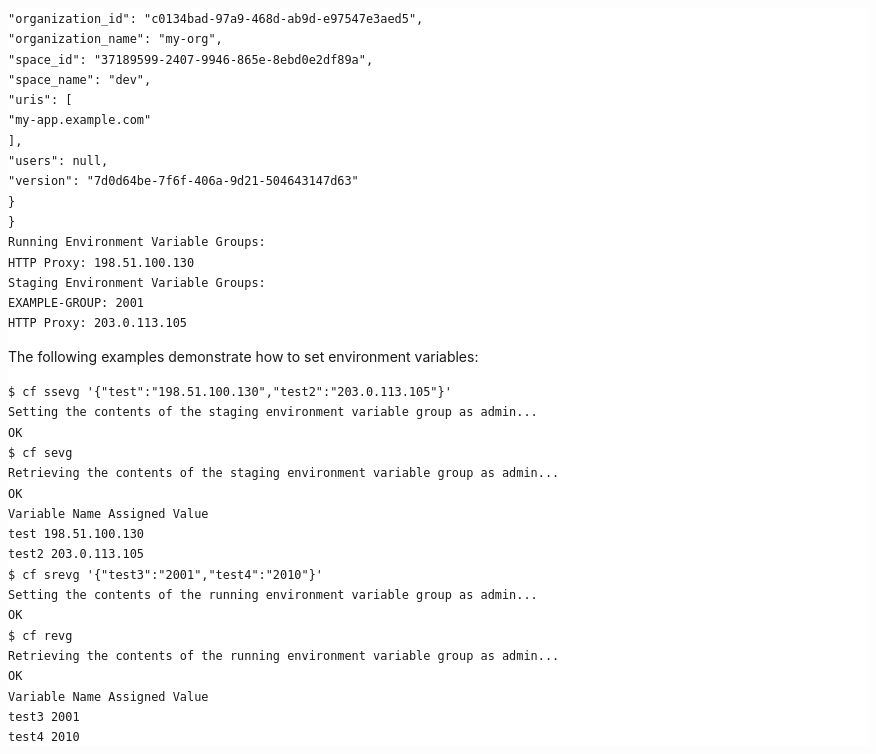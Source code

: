 ```
"organization_id": "c0134bad-97a9-468d-ab9d-e97547e3aed5",
"organization_name": "my-org",
"space_id": "37189599-2407-9946-865e-8ebd0e2df89a",
"space_name": "dev",
"uris": [
"my-app.example.com"
],
"users": null,
"version": "7d0d64be-7f6f-406a-9d21-504643147d63"
}
}
Running Environment Variable Groups:
HTTP Proxy: 198.51.100.130
Staging Environment Variable Groups:
EXAMPLE-GROUP: 2001
HTTP Proxy: 203.0.113.105
```
The following examples demonstrate how to set environment variables:
```
$ cf ssevg '{"test":"198.51.100.130","test2":"203.0.113.105"}'
Setting the contents of the staging environment variable group as admin...
OK
$ cf sevg
Retrieving the contents of the staging environment variable group as admin...
OK
Variable Name Assigned Value
test 198.51.100.130
test2 203.0.113.105
$ cf srevg '{"test3":"2001","test4":"2010"}'
Setting the contents of the running environment variable group as admin...
OK
$ cf revg
Retrieving the contents of the running environment variable group as admin...
OK
Variable Name Assigned Value
test3 2001
test4 2010
```